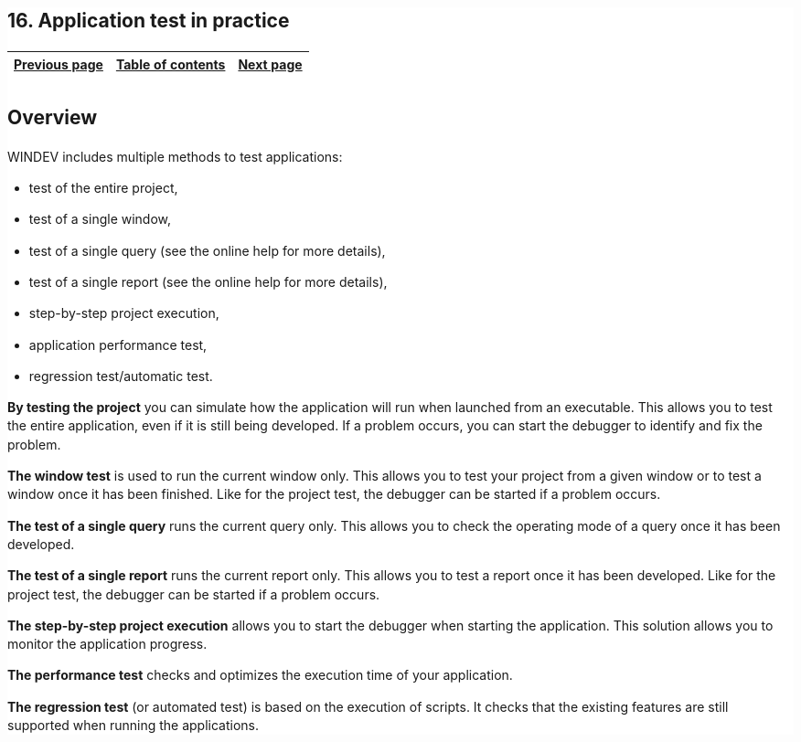 





## 16. Application test in practice

			






| [Previous page](../Concepts_WD/1410087077.md) | [Table of contents](../Concepts_WD/1410087098.md) | [Next page](../Concepts_WD/1410087079.md) |
| --- | --- | --- |



<a name="NOTE1"></a>
<a name="NOTE1_1"></a>


## Overview
<a name="overview_ELTTEXTE000525"></a>
WINDEV includes multiple methods to test applications:

- test of the entire project,

- test of a single window,

- test of a single query (see the online help for more details),

- test of a single report (see the online help for more details),

- step-by-step project execution,

- application performance test,

- regression test/automatic test.




**By testing the project** you can simulate how the application will run when launched from an executable. This allows you to test the entire application, even if it is still being developed. If a problem occurs, you can start the debugger to identify and fix the problem.

**The window test** is used to run the current window only. This allows you to test your project from a given window or to test a window once it has been finished. Like for the project test, the debugger can be started if a problem occurs.

**The test of a single query** runs the current query only. This allows you to check the operating mode of a query once it has been developed.

**The test of a single report** runs the current report only. This allows you to test a report once it has been developed. Like for the project test, the debugger can be started if a problem occurs.

**The step-by-step project execution** allows you to start the debugger when starting the application. This solution allows you to monitor the application progress.

**The performance test** checks and optimizes the execution time of your application.

**The regression test** (or automated test) is based on the execution of scripts. It checks that the existing features are still supported when running the applications. 
